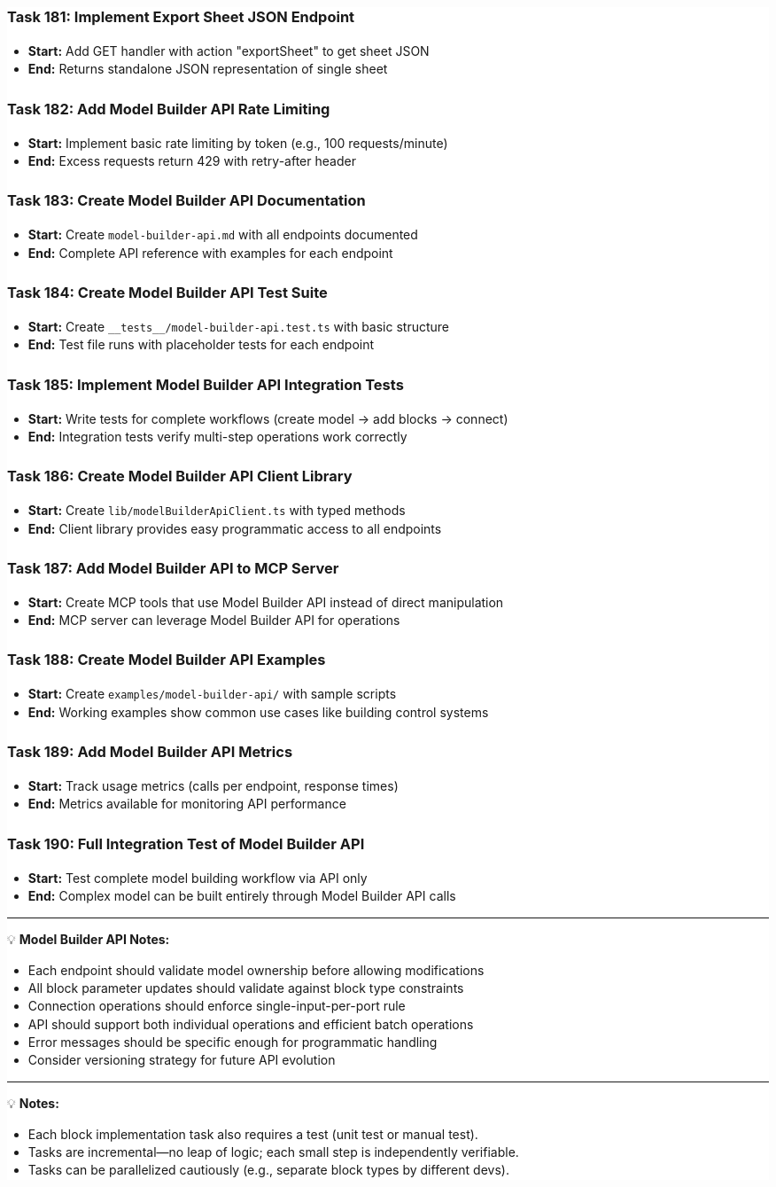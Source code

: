 ### Task 181: Implement Export Sheet JSON Endpoint
- **Start:** Add GET handler with action "exportSheet" to get sheet JSON
- **End:** Returns standalone JSON representation of single sheet

### Task 182: Add Model Builder API Rate Limiting
- **Start:** Implement basic rate limiting by token (e.g., 100 requests/minute)
- **End:** Excess requests return 429 with retry-after header

### Task 183: Create Model Builder API Documentation
- **Start:** Create `model-builder-api.md` with all endpoints documented
- **End:** Complete API reference with examples for each endpoint

### Task 184: Create Model Builder API Test Suite
- **Start:** Create `__tests__/model-builder-api.test.ts` with basic structure
- **End:** Test file runs with placeholder tests for each endpoint

### Task 185: Implement Model Builder API Integration Tests
- **Start:** Write tests for complete workflows (create model → add blocks → connect)
- **End:** Integration tests verify multi-step operations work correctly

### Task 186: Create Model Builder API Client Library
- **Start:** Create `lib/modelBuilderApiClient.ts` with typed methods
- **End:** Client library provides easy programmatic access to all endpoints

### Task 187: Add Model Builder API to MCP Server
- **Start:** Create MCP tools that use Model Builder API instead of direct manipulation
- **End:** MCP server can leverage Model Builder API for operations

### Task 188: Create Model Builder API Examples
- **Start:** Create `examples/model-builder-api/` with sample scripts
- **End:** Working examples show common use cases like building control systems

### Task 189: Add Model Builder API Metrics
- **Start:** Track usage metrics (calls per endpoint, response times)
- **End:** Metrics available for monitoring API performance

### Task 190: Full Integration Test of Model Builder API
- **Start:** Test complete model building workflow via API only
- **End:** Complex model can be built entirely through Model Builder API calls

---

💡 **Model Builder API Notes:**
- Each endpoint should validate model ownership before allowing modifications
- All block parameter updates should validate against block type constraints
- Connection operations should enforce single-input-per-port rule
- API should support both individual operations and efficient batch operations
- Error messages should be specific enough for programmatic handling
- Consider versioning strategy for future API evolution

---

💡 **Notes:**
- Each block implementation task also requires a test (unit test or manual test).
- Tasks are incremental—no leap of logic; each small step is independently verifiable.
- Tasks can be parallelized cautiously (e.g., separate block types by different devs).